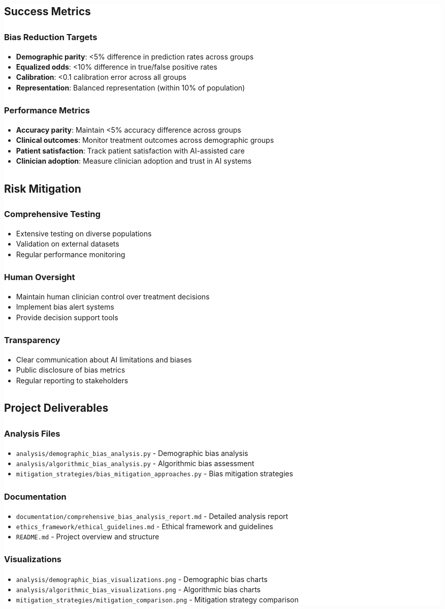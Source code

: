 ## Success Metrics

### Bias Reduction Targets
- **Demographic parity**: <5% difference in prediction rates across groups
- **Equalized odds**: <10% difference in true/false positive rates
- **Calibration**: <0.1 calibration error across all groups
- **Representation**: Balanced representation (within 10% of population)

### Performance Metrics
- **Accuracy parity**: Maintain <5% accuracy difference across groups
- **Clinical outcomes**: Monitor treatment outcomes across demographic groups
- **Patient satisfaction**: Track patient satisfaction with AI-assisted care
- **Clinician adoption**: Measure clinician adoption and trust in AI systems

## Risk Mitigation

### Comprehensive Testing
- Extensive testing on diverse populations
- Validation on external datasets
- Regular performance monitoring

### Human Oversight
- Maintain human clinician control over treatment decisions
- Implement bias alert systems
- Provide decision support tools

### Transparency
- Clear communication about AI limitations and biases
- Public disclosure of bias metrics
- Regular reporting to stakeholders

## Project Deliverables

### Analysis Files
- `analysis/demographic_bias_analysis.py` - Demographic bias analysis
- `analysis/algorithmic_bias_analysis.py` - Algorithmic bias assessment
- `mitigation_strategies/bias_mitigation_approaches.py` - Bias mitigation strategies

### Documentation
- `documentation/comprehensive_bias_analysis_report.md` - Detailed analysis report
- `ethics_framework/ethical_guidelines.md` - Ethical framework and guidelines
- `README.md` - Project overview and structure

### Visualizations
- `analysis/demographic_bias_visualizations.png` - Demographic bias charts
- `analysis/algorithmic_bias_visualizations.png` - Algorithmic bias charts
- `mitigation_strategies/mitigation_comparison.png` - Mitigation strategy comparison
